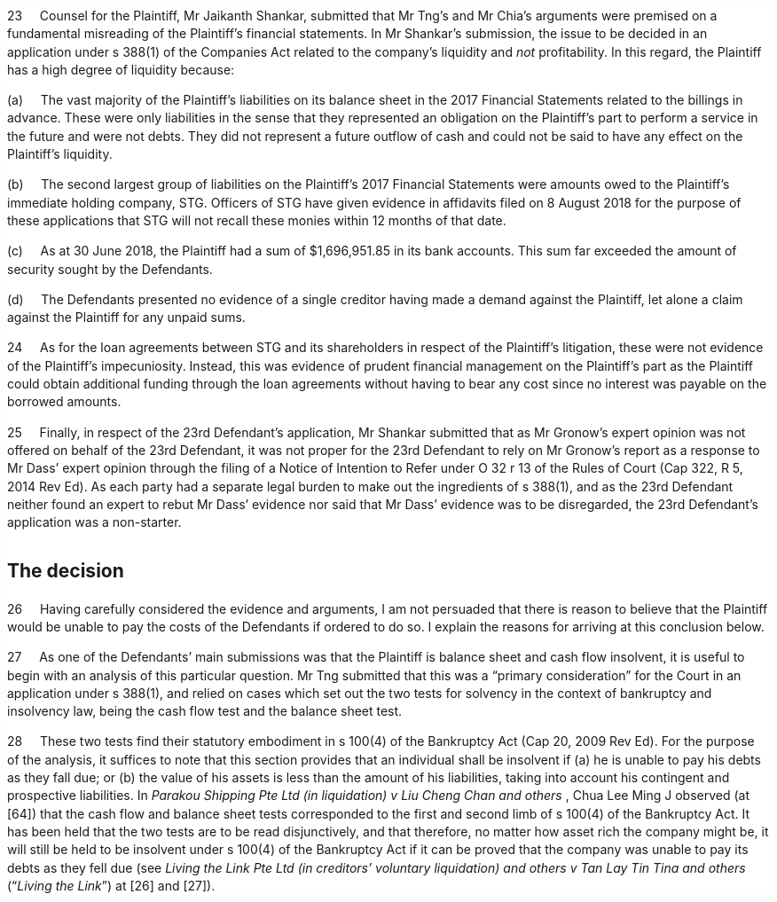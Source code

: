 23     Counsel for the Plaintiff, Mr Jaikanth Shankar, submitted that Mr Tng’s and Mr Chia’s arguments were premised on a fundamental misreading of the Plaintiff’s financial statements. In Mr Shankar’s submission, the issue to be decided in an application under s 388(1) of the Companies Act related to the company’s liquidity and _not_ profitability. In this regard, the Plaintiff has a high degree of liquidity because:

(a)     The vast majority of the Plaintiff’s liabilities on its balance sheet in the 2017 Financial Statements related to the billings in advance. These were only liabilities in the sense that they represented an obligation on the Plaintiff’s part to perform a service in the future and were not debts. They did not represent a future outflow of cash and could not be said to have any effect on the Plaintiff’s liquidity.

(b)     The second largest group of liabilities on the Plaintiff’s 2017 Financial Statements were amounts owed to the Plaintiff’s immediate holding company, STG. Officers of STG have given evidence in affidavits filed on 8 August 2018 for the purpose of these applications that STG will not recall these monies within 12 months of that date.

(c)     As at 30 June 2018, the Plaintiff had a sum of $1,696,951.85 in its bank accounts. This sum far exceeded the amount of security sought by the Defendants.

(d)     The Defendants presented no evidence of a single creditor having made a demand against the Plaintiff, let alone a claim against the Plaintiff for any unpaid sums.

24     As for the loan agreements between STG and its shareholders in respect of the Plaintiff’s litigation, these were not evidence of the Plaintiff’s impecuniosity. Instead, this was evidence of prudent financial management on the Plaintiff’s part as the Plaintiff could obtain additional funding through the loan agreements without having to bear any cost since no interest was payable on the borrowed amounts.

25     Finally, in respect of the 23rd Defendant’s application, Mr Shankar submitted that as Mr Gronow’s expert opinion was not offered on behalf of the 23rd Defendant, it was not proper for the 23rd Defendant to rely on Mr Gronow’s report as a response to Mr Dass’ expert opinion through the filing of a Notice of Intention to Refer under O 32 r 13 of the Rules of Court (Cap 322, R 5, 2014 Rev Ed). As each party had a separate legal burden to make out the ingredients of s 388(1), and as the 23rd Defendant neither found an expert to rebut Mr Dass’ evidence nor said that Mr Dass’ evidence was to be disregarded, the 23rd Defendant’s application was a non-starter.

## The decision

26     Having carefully considered the evidence and arguments, I am not persuaded that there is reason to believe that the Plaintiff would be unable to pay the costs of the Defendants if ordered to do so. I explain the reasons for arriving at this conclusion below.

27     As one of the Defendants’ main submissions was that the Plaintiff is balance sheet and cash flow insolvent, it is useful to begin with an analysis of this particular question. Mr Tng submitted that this was a “primary consideration” for the Court in an application under s 388(1), and relied on cases which set out the two tests for solvency in the context of bankruptcy and insolvency law, being the cash flow test and the balance sheet test.

28     These two tests find their statutory embodiment in s 100(4) of the Bankruptcy Act (Cap 20, 2009 Rev Ed). For the purpose of the analysis, it suffices to note that this section provides that an individual shall be insolvent if (a) he is unable to pay his debts as they fall due; or (b) the value of his assets is less than the amount of his liabilities, taking into account his contingent and prospective liabilities. In _Parakou Shipping Pte Ltd (in liquidation) v Liu Cheng Chan and others_ , Chua Lee Ming J observed (at \[64\]) that the cash flow and balance sheet tests corresponded to the first and second limb of s 100(4) of the Bankruptcy Act. It has been held that the two tests are to be read disjunctively, and that therefore, no matter how asset rich the company might be, it will still be held to be insolvent under s 100(4) of the Bankruptcy Act if it can be proved that the company was unable to pay its debts as they fell due (see _Living the Link Pte Ltd (in creditors’ voluntary liquidation) and others v Tan Lay Tin Tina and others_ (“_Living the Link_”) at \[26\] and \[27\]).
